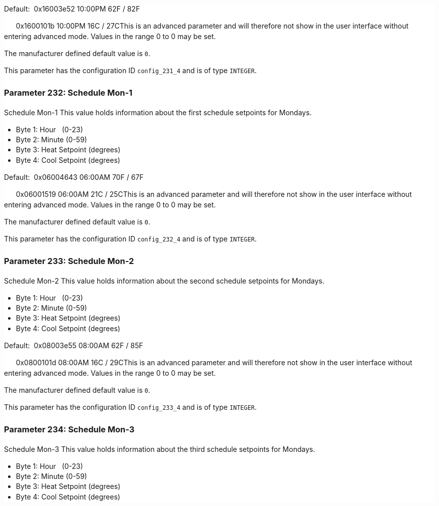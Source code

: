 Default:  0x16003e52 10:00PM 62F / 82F

      0x1600101b 10:00PM 16C / 27CThis is an advanced parameter and will therefore not show in the user interface without entering advanced mode.
Values in the range 0 to 0 may be set.

The manufacturer defined default value is ```0```.

This parameter has the configuration ID ```config_231_4``` and is of type ```INTEGER```.


### Parameter 232: Schedule Mon-1

Schedule Mon-1
This value holds information about the first schedule setpoints for Mondays.

  * Byte 1: Hour   (0-23)
  * Byte 2: Minute (0-59)
  * Byte 3: Heat Setpoint (degrees)
  * Byte 4: Cool Setpoint (degrees)

Default:  0x06004643 06:00AM 70F / 67F

      0x06001519 06:00AM 21C / 25CThis is an advanced parameter and will therefore not show in the user interface without entering advanced mode.
Values in the range 0 to 0 may be set.

The manufacturer defined default value is ```0```.

This parameter has the configuration ID ```config_232_4``` and is of type ```INTEGER```.


### Parameter 233: Schedule Mon-2

Schedule Mon-2
This value holds information about the second schedule setpoints for Mondays.

  * Byte 1: Hour   (0-23)
  * Byte 2: Minute (0-59)
  * Byte 3: Heat Setpoint (degrees)
  * Byte 4: Cool Setpoint (degrees)

Default:  0x08003e55 08:00AM 62F / 85F  


      0x0800101d 08:00AM 16C / 29CThis is an advanced parameter and will therefore not show in the user interface without entering advanced mode.
Values in the range 0 to 0 may be set.

The manufacturer defined default value is ```0```.

This parameter has the configuration ID ```config_233_4``` and is of type ```INTEGER```.


### Parameter 234: Schedule Mon-3

Schedule Mon-3
This value holds information about the third schedule setpoints for Mondays.

  * Byte 1: Hour   (0-23)
  * Byte 2: Minute (0-59)
  * Byte 3: Heat Setpoint (degrees)
  * Byte 4: Cool Setpoint (degrees)
